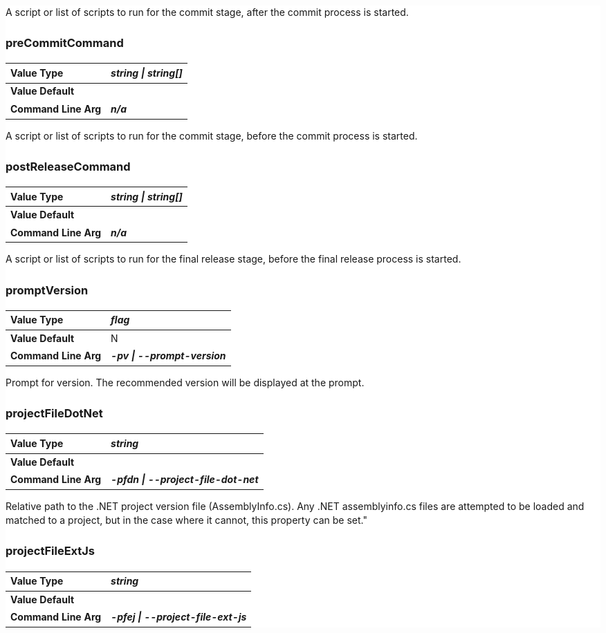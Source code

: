 A script or list of scripts to run for the commit stage, after the commit process is started.

### preCommitCommand

|**Value Type**      |*__string \| string[]__*|
| :----------------- | :--------- |
|**Value Default**   ||
|**Command Line Arg**|*__n/a__*|

A script or list of scripts to run for the commit stage, before the commit process is started.

### postReleaseCommand

|**Value Type**      |*__string \| string[]__*|
| :----------------- | :--------- |
|**Value Default**   ||
|**Command Line Arg**|*__n/a__*|

A script or list of scripts to run for the final release stage, before the final release process is started.

### promptVersion

|**Value Type**      |*__flag__*|
| :----------------- | :--------- |
|**Value Default**   |N|
|**Command Line Arg**|*__-pv \| --prompt-version__*|

Prompt for version.  The recommended version will be displayed at the prompt.

### projectFileDotNet

|**Value Type**      |*__string__*|
| :----------------- | :--------- |
|**Value Default**   ||
|**Command Line Arg**|*__-pfdn \| --project-file-dot-net__*|

Relative path to the .NET project version file (AssemblyInfo.cs).  Any .NET assemblyinfo.cs files are attempted to be loaded and matched to a project, but in the case where it cannot, this property can be set."

### projectFileExtJs

|**Value Type**      |*__string__*|
| :----------------- | :--------- |
|**Value Default**   ||
|**Command Line Arg**|*__-pfej \| --project-file-ext-js__*|
